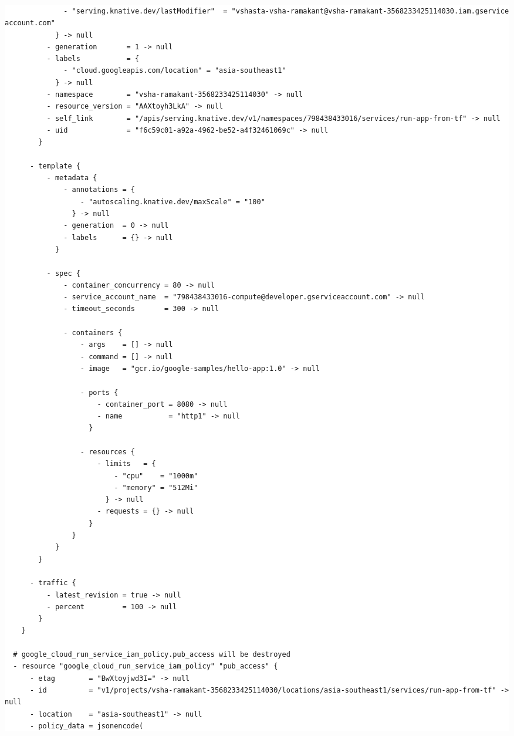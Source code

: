 ```
              - "serving.knative.dev/lastModifier"  = "vshasta-vsha-ramakant@vsha-ramakant-3568233425114030.iam.gserviceaccount.com"
            } -> null
          - generation       = 1 -> null
          - labels           = {
              - "cloud.googleapis.com/location" = "asia-southeast1"
            } -> null
          - namespace        = "vsha-ramakant-3568233425114030" -> null
          - resource_version = "AAXtoyh3LkA" -> null
          - self_link        = "/apis/serving.knative.dev/v1/namespaces/798438433016/services/run-app-from-tf" -> null
          - uid              = "f6c59c01-a92a-4962-be52-a4f32461069c" -> null
        }

      - template {
          - metadata {
              - annotations = {
                  - "autoscaling.knative.dev/maxScale" = "100"
                } -> null
              - generation  = 0 -> null
              - labels      = {} -> null
            }

          - spec {
              - container_concurrency = 80 -> null
              - service_account_name  = "798438433016-compute@developer.gserviceaccount.com" -> null
              - timeout_seconds       = 300 -> null

              - containers {
                  - args    = [] -> null
                  - command = [] -> null
                  - image   = "gcr.io/google-samples/hello-app:1.0" -> null

                  - ports {
                      - container_port = 8080 -> null
                      - name           = "http1" -> null
                    }

                  - resources {
                      - limits   = {
                          - "cpu"    = "1000m"
                          - "memory" = "512Mi"
                        } -> null
                      - requests = {} -> null
                    }
                }
            }
        }

      - traffic {
          - latest_revision = true -> null
          - percent         = 100 -> null
        }
    }

  # google_cloud_run_service_iam_policy.pub_access will be destroyed
  - resource "google_cloud_run_service_iam_policy" "pub_access" {
      - etag        = "BwXtoyjwd3I=" -> null
      - id          = "v1/projects/vsha-ramakant-3568233425114030/locations/asia-southeast1/services/run-app-from-tf" -> null
      - location    = "asia-southeast1" -> null
      - policy_data = jsonencode(
```